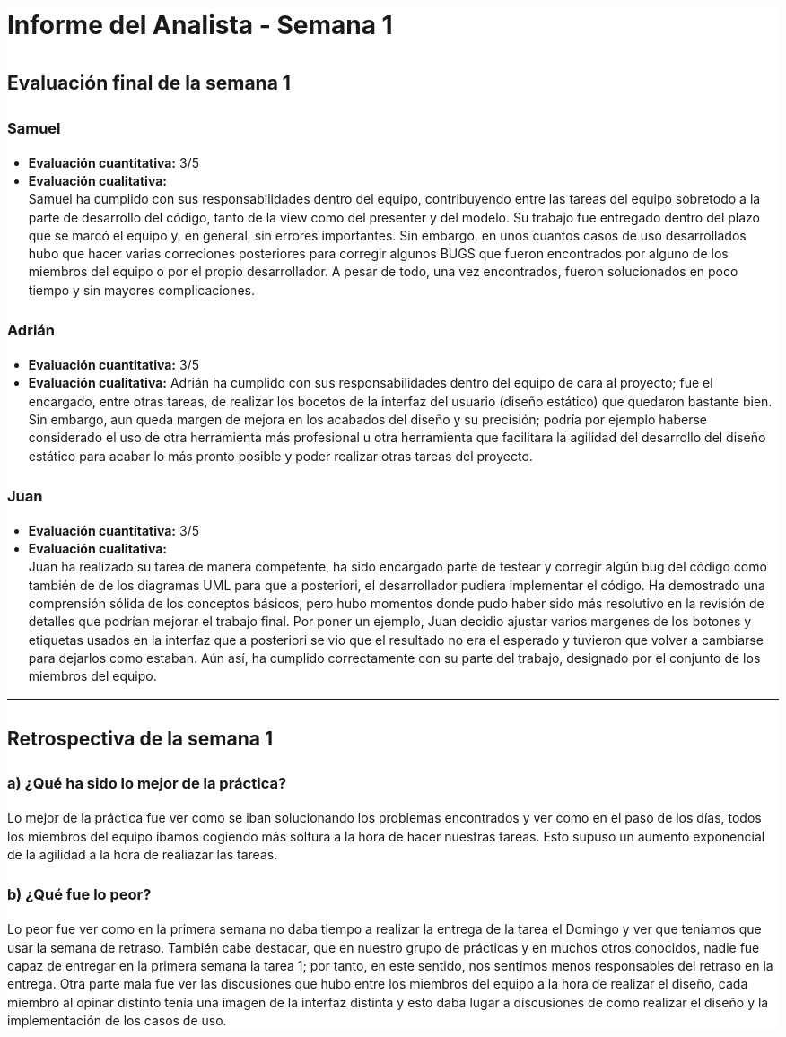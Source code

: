 # Informe del Analista - Semana 1

## Evaluación final de la semana 1

### Samuel
- **Evaluación cuantitativa:** 3/5
- **Evaluación cualitativa:**  
  Samuel ha cumplido con sus responsabilidades dentro del equipo, contribuyendo entre las tareas del equipo sobretodo a la parte de desarrollo del código, tanto de la view como del presenter y del modelo. Su trabajo fue entregado dentro del plazo que se marcó el equipo y, en general, sin errores importantes. Sin embargo, en unos cuantos casos de uso desarrollados hubo que hacer varias correciones posteriores para corregir algunos BUGS que fueron encontrados por alguno de los miembros del equipo o por el propio desarrollador. A pesar de todo, una vez encontrados, fueron solucionados en poco tiempo y sin mayores complicaciones.

### Adrián
- **Evaluación cuantitativa:** 3/5
- **Evaluación cualitativa:**
    Adrián ha cumplido con sus responsabilidades dentro del equipo de cara al proyecto; fue el encargado, entre otras tareas, de realizar los bocetos de la interfaz del usuario (diseño estático) que quedaron bastante bien. Sin embargo, aun queda margen de mejora en los acabados del diseño y su precisión; podría por ejemplo haberse considerado el uso de otra herramienta más profesional u otra herramienta que facilitara la agilidad del desarrollo del diseño estático para acabar lo más pronto posible y poder realizar otras tareas del proyecto.

### Juan
- **Evaluación cuantitativa:** 3/5
- **Evaluación cualitativa:**  
  Juan ha realizado su tarea de manera competente, ha sido encargado parte de testear y corregir algún bug del código como también de de los diagramas UML para que a posteriori, el desarrollador pudiera implementar el código. Ha demostrado una comprensión sólida de los conceptos básicos, pero hubo momentos donde pudo haber sido más resolutivo en la revisión de detalles que podrían mejorar el trabajo final. Por poner un ejemplo, Juan decidio ajustar varios margenes de los botones y etiquetas usados en la interfaz que a posteriori se vio que el resultado no era el esperado y tuvieron que volver a cambiarse para dejarlos como estaban. Aún así, ha cumplido correctamente con su parte del trabajo, designado por el conjunto de los miembros del equipo.

---

## Retrospectiva de la semana 1

### a) ¿Qué ha sido lo mejor de la práctica?  
Lo mejor de la práctica fue ver como se iban solucionando los problemas encontrados y ver como en el paso de los días, todos los miembros del equipo íbamos cogiendo más soltura a la hora de hacer nuestras tareas. Esto supuso un aumento exponencial de la agilidad a la hora de realiazar las tareas.

### b) ¿Qué fue lo peor?  
Lo peor fue ver como en la primera semana no daba tiempo a realizar la entrega de la tarea el Domingo y ver que teníamos que usar la semana de retraso. También cabe destacar, que en nuestro grupo de prácticas y en muchos otros conocidos, nadie fue capaz de entregar en la primera semana la tarea 1; por tanto, en este sentido, nos sentimos menos responsables del retraso en la entrega. Otra parte mala fue ver las discusiones que hubo entre los miembros del equipo a la hora de realizar el diseño, cada miembro al opinar distinto tenía una imagen de la interfaz distinta y esto daba lugar a discusiones de como realizar el diseño y la implementación de los casos de uso.
